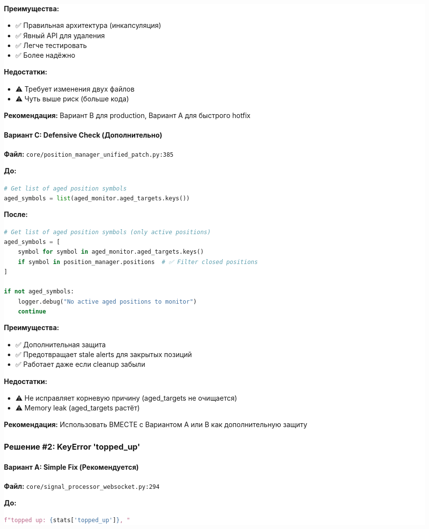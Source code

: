 ```python
```

**Преимущества:**
- ✅ Правильная архитектура (инкапсуляция)
- ✅ Явный API для удаления
- ✅ Легче тестировать
- ✅ Более надёжно

**Недостатки:**
- ⚠️ Требует изменения двух файлов
- ⚠️ Чуть выше риск (больше кода)

**Рекомендация:** Вариант B для production, Вариант A для быстрого hotfix

#### Вариант C: Defensive Check (Дополнительно)

**Файл:** `core/position_manager_unified_patch.py:385`

**До:**
```python
# Get list of aged position symbols
aged_symbols = list(aged_monitor.aged_targets.keys())
```

**После:**
```python
# Get list of aged position symbols (only active positions)
aged_symbols = [
    symbol for symbol in aged_monitor.aged_targets.keys()
    if symbol in position_manager.positions  # ✅ Filter closed positions
]

if not aged_symbols:
    logger.debug("No active aged positions to monitor")
    continue
```

**Преимущества:**
- ✅ Дополнительная защита
- ✅ Предотвращает stale alerts для закрытых позиций
- ✅ Работает даже если cleanup забыли

**Недостатки:**
- ⚠️ Не исправляет корневую причину (aged_targets не очищается)
- ⚠️ Memory leak (aged_targets растёт)

**Рекомендация:** Использовать ВМЕСТЕ с Вариантом A или B как дополнительную защиту

### Решение #2: KeyError 'topped_up'

#### Вариант A: Simple Fix (Рекомендуется)

**Файл:** `core/signal_processor_websocket.py:294`

**До:**
```python
f"topped up: {stats['topped_up']}, "
```
